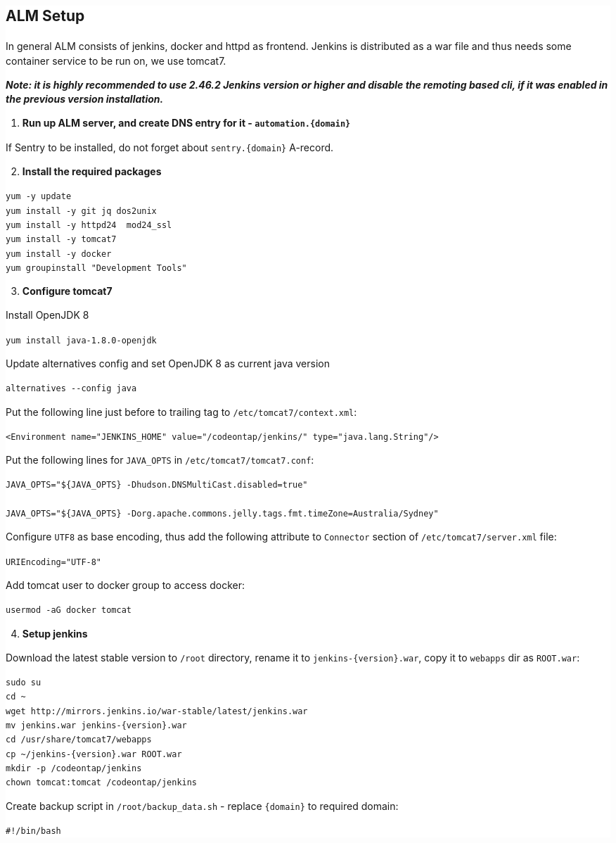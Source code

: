 ## ALM Setup

In general ALM consists of jenkins, docker and httpd as frontend. Jenkins is distributed as a war file and thus needs some container service to be run on, we use tomcat7.

_**Note: it is highly recommended to use 2.46.2 Jenkins version or higher and disable the remoting based cli, if it was enabled in the previous version installation.**_

1) **Run up ALM server, and create DNS entry for it - `automation.{domain}`** 

If Sentry to be installed, do not forget about `sentry.{domain}` A-record.

2) **Install the required packages**
```
yum -y update
yum install -y git jq dos2unix
yum install -y httpd24  mod24_ssl
yum install -y tomcat7
yum install -y docker
yum groupinstall "Development Tools"
```
3) **Configure tomcat7**

Install OpenJDK 8

```
yum install java-1.8.0-openjdk
```

Update alternatives config and set OpenJDK 8 as current java version

```
alternatives --config java
```

Put the following line just before to trailing tag to `/etc/tomcat7/context.xml`:
```
<Environment name="JENKINS_HOME" value="/codeontap/jenkins/" type="java.lang.String"/>
```
Put the following lines for `JAVA_OPTS` in `/etc/tomcat7/tomcat7.conf`:
```
JAVA_OPTS="${JAVA_OPTS} -Dhudson.DNSMultiCast.disabled=true"

JAVA_OPTS="${JAVA_OPTS} -Dorg.apache.commons.jelly.tags.fmt.timeZone=Australia/Sydney"
```
Configure `UTF8` as base encoding, thus add the following attribute to `Connector` section of `/etc/tomcat7/server.xml` file:
```
URIEncoding="UTF-8"
```
Add tomcat user to docker group to access docker:
```
usermod -aG docker tomcat
```
4) **Setup jenkins**

Download the latest stable version to `/root` directory, rename it to `jenkins-{version}.war`, copy it to `webapps` dir as `ROOT.war`:
```
sudo su
cd ~
wget http://mirrors.jenkins.io/war-stable/latest/jenkins.war
mv jenkins.war jenkins-{version}.war
cd /usr/share/tomcat7/webapps
cp ~/jenkins-{version}.war ROOT.war
mkdir -p /codeontap/jenkins
chown tomcat:tomcat /codeontap/jenkins
```
Create backup script in `/root/backup_data.sh` - replace `{domain}` to required domain:
```
#!/bin/bash
```